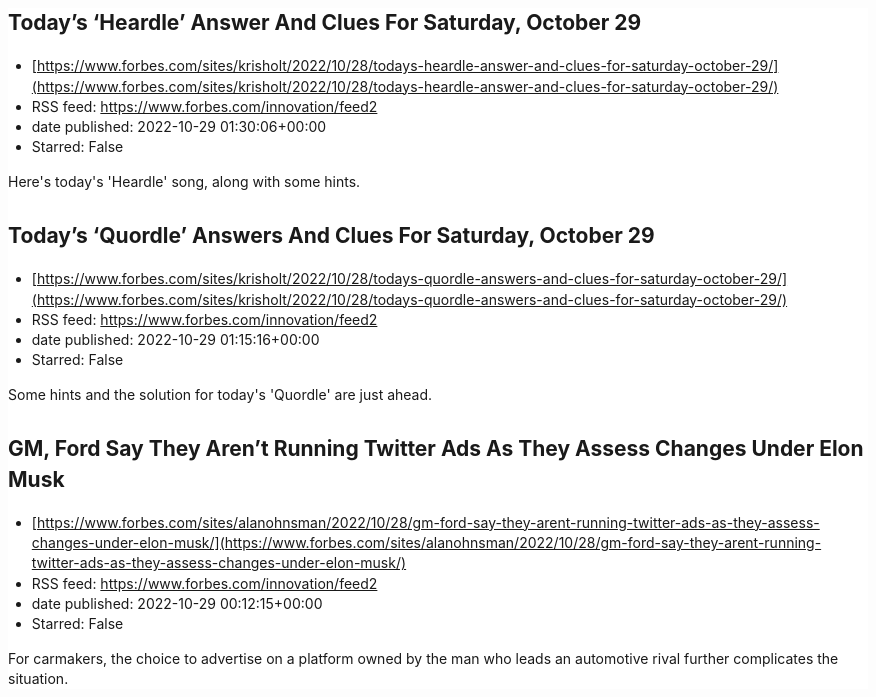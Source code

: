## Today’s ‘Heardle’ Answer And Clues For Saturday, October 29
 - [https://www.forbes.com/sites/krisholt/2022/10/28/todays-heardle-answer-and-clues-for-saturday-october-29/](https://www.forbes.com/sites/krisholt/2022/10/28/todays-heardle-answer-and-clues-for-saturday-october-29/)
 - RSS feed: https://www.forbes.com/innovation/feed2
 - date published: 2022-10-29 01:30:06+00:00
 - Starred: False

Here's today's 'Heardle' song, along with some hints.

## Today’s ‘Quordle’ Answers And Clues For Saturday, October 29
 - [https://www.forbes.com/sites/krisholt/2022/10/28/todays-quordle-answers-and-clues-for-saturday-october-29/](https://www.forbes.com/sites/krisholt/2022/10/28/todays-quordle-answers-and-clues-for-saturday-october-29/)
 - RSS feed: https://www.forbes.com/innovation/feed2
 - date published: 2022-10-29 01:15:16+00:00
 - Starred: False

Some hints and the solution for today's 'Quordle' are just ahead.

## GM, Ford Say They Aren’t Running Twitter Ads As They Assess Changes Under Elon Musk
 - [https://www.forbes.com/sites/alanohnsman/2022/10/28/gm-ford-say-they-arent-running-twitter-ads-as-they-assess-changes-under-elon-musk/](https://www.forbes.com/sites/alanohnsman/2022/10/28/gm-ford-say-they-arent-running-twitter-ads-as-they-assess-changes-under-elon-musk/)
 - RSS feed: https://www.forbes.com/innovation/feed2
 - date published: 2022-10-29 00:12:15+00:00
 - Starred: False

For carmakers, the choice to advertise on a platform owned by the man who leads an automotive rival further complicates the situation.
